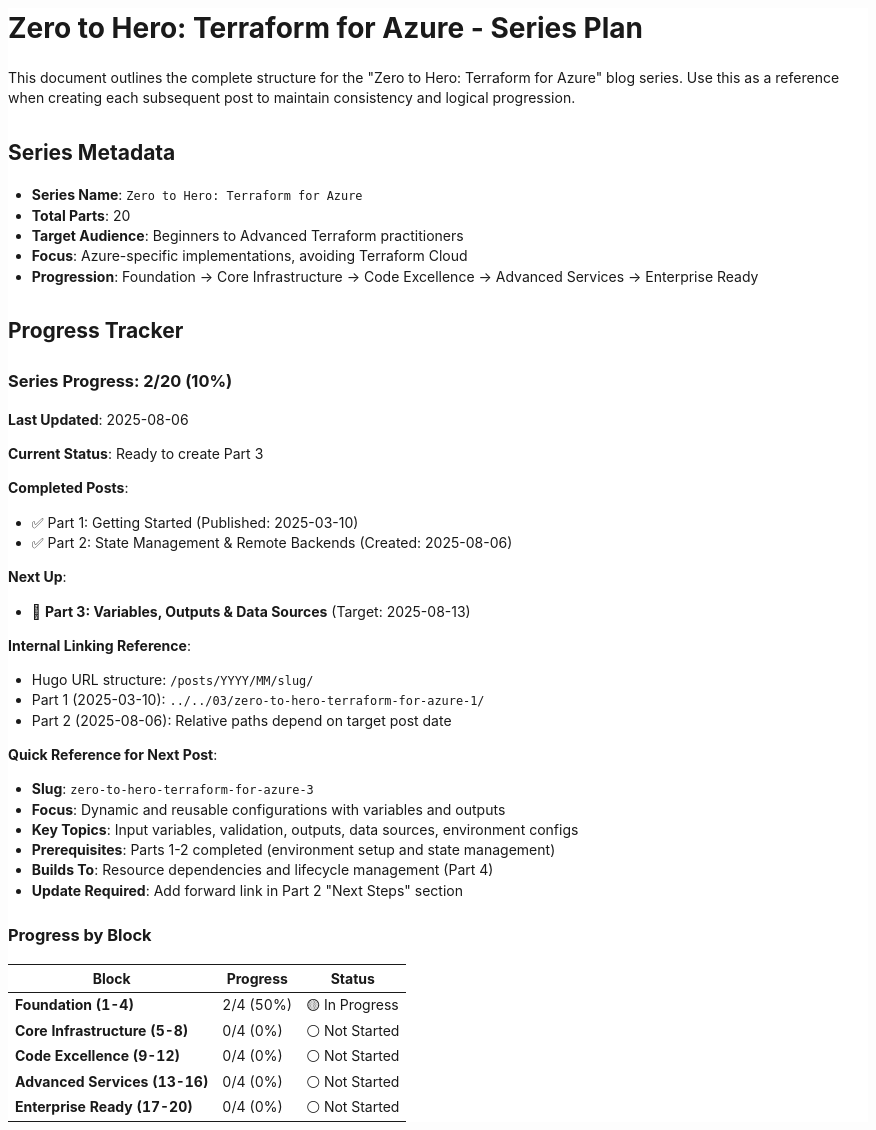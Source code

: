 # Zero to Hero: Terraform for Azure - Series Plan

This document outlines the complete structure for the "Zero to Hero: Terraform for Azure" blog series. Use this as a reference when creating each subsequent post to maintain consistency and logical progression.

## Series Metadata

- **Series Name**: `Zero to Hero: Terraform for Azure`
- **Total Parts**: 20
- **Target Audience**: Beginners to Advanced Terraform practitioners
- **Focus**: Azure-specific implementations, avoiding Terraform Cloud
- **Progression**: Foundation → Core Infrastructure → Code Excellence → Advanced Services → Enterprise Ready

## Progress Tracker

### Series Progress: 2/20 (10%)

**Last Updated**: 2025-08-06

**Current Status**: Ready to create Part 3

**Completed Posts**:

- ✅ Part 1: Getting Started (Published: 2025-03-10)
- ✅ Part 2: State Management & Remote Backends (Created: 2025-08-06)

**Next Up**:

- 🎯 **Part 3: Variables, Outputs & Data Sources** (Target: 2025-08-13)

**Internal Linking Reference**:

- Hugo URL structure: `/posts/YYYY/MM/slug/`
- Part 1 (2025-03-10): `../../03/zero-to-hero-terraform-for-azure-1/`
- Part 2 (2025-08-06): Relative paths depend on target post date

**Quick Reference for Next Post**:

- **Slug**: `zero-to-hero-terraform-for-azure-3`
- **Focus**: Dynamic and reusable configurations with variables and outputs
- **Key Topics**: Input variables, validation, outputs, data sources, environment configs
- **Prerequisites**: Parts 1-2 completed (environment setup and state management)
- **Builds To**: Resource dependencies and lifecycle management (Part 4)
- **Update Required**: Add forward link in Part 2 "Next Steps" section

### Progress by Block

| Block | Progress | Status |
|-------|----------|---------|
| **Foundation (1-4)** | 2/4 (50%) | 🟡 In Progress |
| **Core Infrastructure (5-8)** | 0/4 (0%) | ⚪ Not Started |
| **Code Excellence (9-12)** | 0/4 (0%) | ⚪ Not Started |
| **Advanced Services (13-16)** | 0/4 (0%) | ⚪ Not Started |
| **Enterprise Ready (17-20)** | 0/4 (0%) | ⚪ Not Started |

